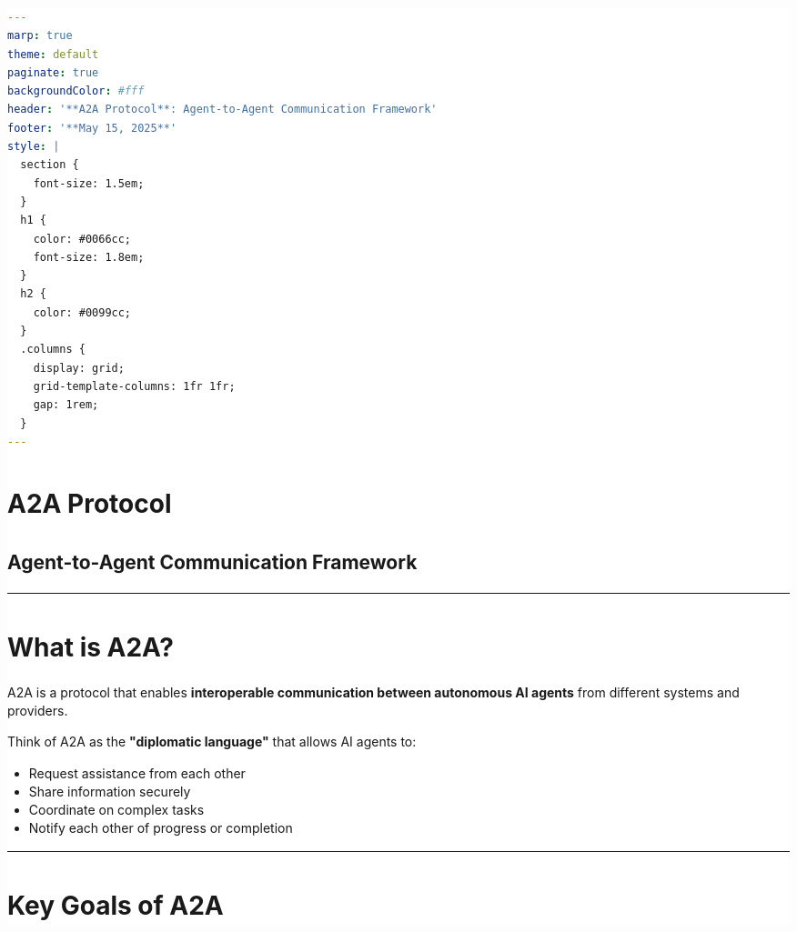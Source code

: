 ```yaml
---
marp: true
theme: default
paginate: true
backgroundColor: #fff
header: '**A2A Protocol**: Agent-to-Agent Communication Framework'
footer: '**May 15, 2025**'
style: |
  section {
    font-size: 1.5em;
  }
  h1 {
    color: #0066cc;
    font-size: 1.8em;
  }
  h2 {
    color: #0099cc;
  }
  .columns {
    display: grid;
    grid-template-columns: 1fr 1fr;
    gap: 1rem;
  }
---
```


# A2A Protocol
## Agent-to-Agent Communication Framework



---

# What is A2A?

A2A is a protocol that enables **interoperable communication between autonomous AI agents** from different systems and providers.

Think of A2A as the **"diplomatic language"** that allows AI agents to:
- Request assistance from each other
- Share information securely
- Coordinate on complex tasks
- Notify each other of progress or completion

---

# Key Goals of A2A
